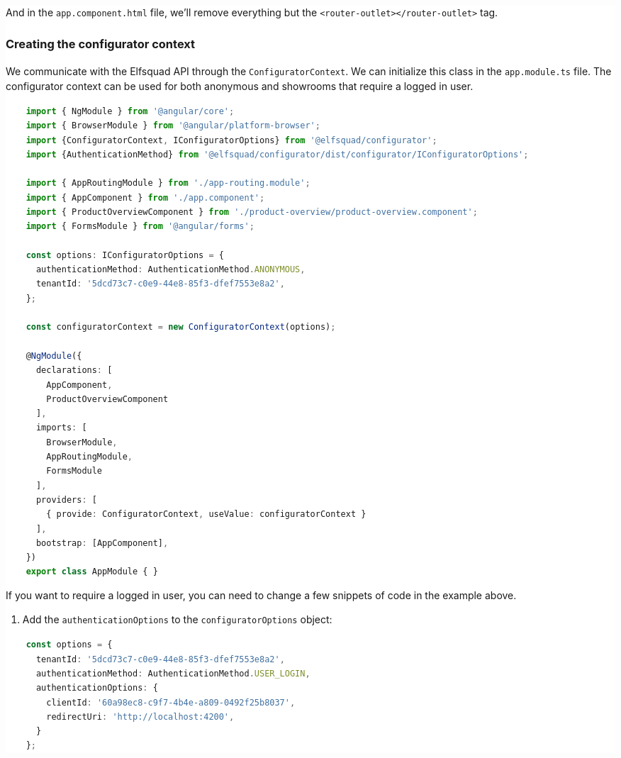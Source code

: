 And in the `app.component.html` file, we’ll remove everything but the
`<router-outlet></router-outlet>` tag.

### Creating the configurator context

We communicate with the Elfsquad API through the `ConfiguratorContext`.
We can initialize this class in the `app.module.ts` file. The
configurator context can be used for both anonymous and showrooms that
require a logged in user.

```typescript
    import { NgModule } from '@angular/core';
    import { BrowserModule } from '@angular/platform-browser';
    import {ConfiguratorContext, IConfiguratorOptions} from '@elfsquad/configurator';
    import {AuthenticationMethod} from '@elfsquad/configurator/dist/configurator/IConfiguratorOptions';

    import { AppRoutingModule } from './app-routing.module';
    import { AppComponent } from './app.component';
    import { ProductOverviewComponent } from './product-overview/product-overview.component';
    import { FormsModule } from '@angular/forms';

    const options: IConfiguratorOptions = {
      authenticationMethod: AuthenticationMethod.ANONYMOUS,
      tenantId: '5dcd73c7-c0e9-44e8-85f3-dfef7553e8a2',
    };

    const configuratorContext = new ConfiguratorContext(options);

    @NgModule({
      declarations: [
        AppComponent,
        ProductOverviewComponent
      ],
      imports: [
        BrowserModule,
        AppRoutingModule,
        FormsModule
      ],
      providers: [
        { provide: ConfiguratorContext, useValue: configuratorContext }
      ],
      bootstrap: [AppComponent],
    })
    export class AppModule { }
  ```

If you want to require a logged in user, you can need to change a few
snippets of code in the example above.

1.  Add the `authenticationOptions` to the `configuratorOptions` object:

```typescript
    const options = {
      tenantId: '5dcd73c7-c0e9-44e8-85f3-dfef7553e8a2',
      authenticationMethod: AuthenticationMethod.USER_LOGIN,
      authenticationOptions: {
        clientId: '60a98ec8-c9f7-4b4e-a809-0492f25b8037',
        redirectUri: 'http://localhost:4200',
      }
    };
```
